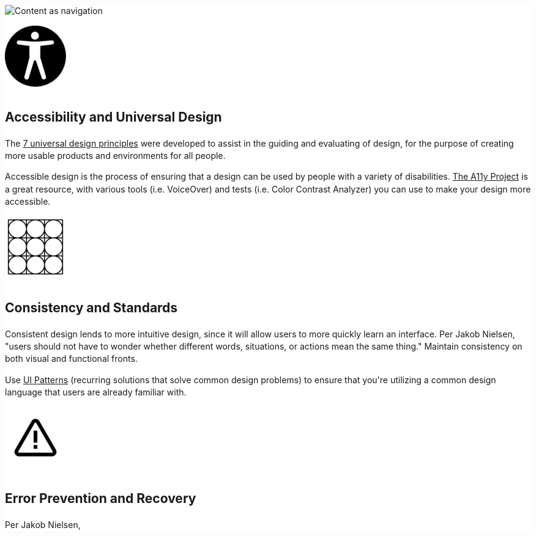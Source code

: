 ![Content as navigation](https://imgs.xkcd.com/comics/the_problem_with_wikipedia.png)



![](/1.Follow-best-practices/Images/accessibility.png)

## Accessibility and Universal Design

The [7 universal design principles](http://universaldesign.ie/What-is-Universal-Design/The-7-Principles/) were developed to assist in the guiding and evaluating of design, for the purpose of creating more usable products and environments for all people. 

Accessible design is the process of ensuring that a design can be used by people with a variety of disabilities. [The A11y Project](http://a11yproject.com) is a great resource, with various tools (i.e. VoiceOver) and tests (i.e. Color Contrast Analyzer) you can use to make your design more accessible.



![](/1.Follow-best-practices/Images/consistency.png)

## Consistency and Standards
Consistent design lends to more intuitive design, since it will allow users to more quickly learn an interface. Per Jakob Nielsen, "users should not have to wonder whether different words, situations, or actions mean the same thing." Maintain consistency on both visual and functional fronts.

Use [UI Patterns](http://ui-patterns.com/patterns) (recurring solutions that solve common design problems) to ensure that you're utilizing a common design language that users are already familiar with. 



![](/1.Follow-best-practices/Images/errors.png)

## Error Prevention and Recovery

Per Jakob Nielsen,

